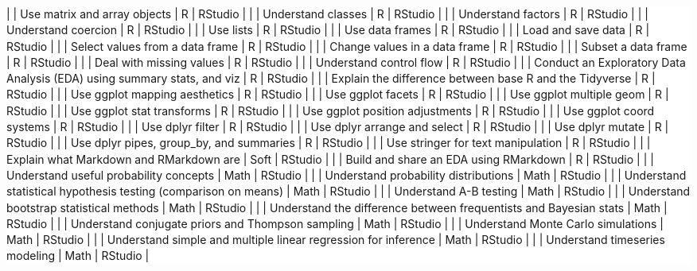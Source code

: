 |  	| Use matrix and array objects 	| R 	| RStudio 	|
|  	| Understand classes 	| R 	| RStudio 	|
|  	| Understand factors 	| R 	| RStudio 	|
|  	| Understand coercion 	| R 	| RStudio 	|
|  	| Use lists 	| R 	| RStudio 	|
|  	| Use data frames 	| R 	| RStudio 	|
|  	| Load and save data 	| R 	| RStudio 	|
|  	| Select values from a data frame 	| R 	| RStudio 	|
|  	| Change values in a data frame 	| R 	| RStudio 	|
|  	| Subset a data frame 	| R 	| RStudio 	|
|  	| Deal with missing values 	| R 	| RStudio 	|
|  	| Understand control flow 	| R 	| RStudio 	|
|  	| Conduct an Exploratory Data Analysis (EDA) using summary stats, and viz 	| R 	| RStudio 	|
|  	| Explain the difference between base R and the Tidyverse 	| R 	| RStudio 	|
|  	| Use ggplot mapping aesthetics 	| R 	| RStudio 	|
|  	| Use ggplot facets 	| R 	| RStudio 	|
|  	| Use ggplot multiple geom 	| R 	| RStudio 	|
|  	| Use ggplot stat transforms 	| R 	| RStudio 	|
|  	| Use ggplot position adjustments 	| R 	| RStudio 	|
|  	| Use ggplot coord systems 	| R 	| RStudio 	|
|  	| Use dplyr filter 	| R 	| RStudio 	|
|  	| Use dplyr arrange and select 	| R 	| RStudio 	|
|  	| Use dplyr mutate 	| R 	| RStudio 	|
|  	| Use dplyr pipes, group_by, and summaries 	| R 	| RStudio 	|
|  	| Use stringer for text manipulation 	| R 	| RStudio 	|
|  	| Explain what Markdown and RMarkdown are 	| Soft 	| RStudio 	|
|  	| Build and share an EDA using RMarkdown 	| R 	| RStudio 	|
|  	| Understand useful probability concepts 	| Math 	| RStudio 	|
|  	| Understand probability distributions 	| Math 	| RStudio 	|
|  	| Understand statistical hypothesis testing (comparison on means) 	| Math 	| RStudio 	|
|  	| Understand A-B testing 	| Math 	| RStudio 	|
|  	| Understand bootstrap statistical methods 	| Math 	| RStudio 	|
|  	| Understand the difference between frequentists and Bayesian stats 	| Math 	| RStudio 	|
|  	| Understand conjugate priors and Thompson sampling 	| Math 	| RStudio 	|
|  	| Understand Monte Carlo simulations 	| Math 	| RStudio 	|
|  	| Understand simple and multiple linear regression for inference 	| Math 	| RStudio 	|
|  	| Understand timeseries modeling 	| Math 	| RStudio 	|